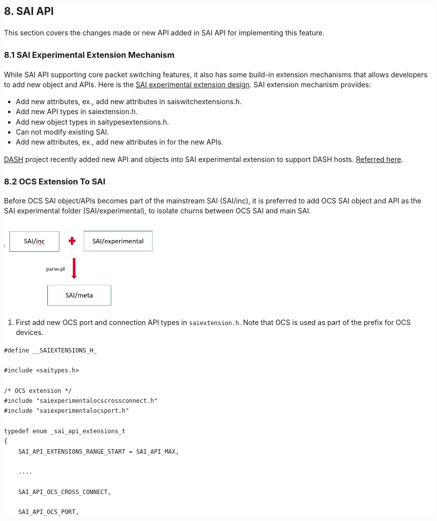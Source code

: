 
## 8. SAI API

This section covers the changes made or new API added in SAI API for implementing this feature.

### 8.1 SAI Experimental Extension Mechanism

While SAI API supporting core packet switching features, it also has some build-in extension mechanisms that allows developers to add new object and APIs. Here is the [SAI experimental extension design](https://github.com/opencomputeproject/SAI/blob/master/doc/SAI-Extensions.md). SAI extension mechanism provides:

- Add new attributes, ex., add new attributes in saiswitchextensions.h.
- Add new API types in saiextension.h.
- Add new object types in saitypesextensions.h.
- Can not modify existing SAI.
- Add new attributes, ex., add new attributes in for the new APIs.

[DASH](https://github.com/sonic-net/DASH) project recently added new API and objects into SAI experimental extension to support DASH hosts. [Referred here](https://github.com/opencomputeproject/SAI/tree/master/experimental).

### 8.2 OCS Extension To SAI

Before OCS SAI object/APIs becomes part of the mainstream SAI (SAI/inc), it is preferred to add OCS SAI object and API as the SAI experimental folder (SAI/experimental), to isolate churns between OCS SAI and main SAI.

  <img src="./images/ocs-sai-extension.png" alt="SAI Extension" width="300">

1. First add new OCS port and connection API types in `saiextension.h`. Note that OCS is used as part of the prefix for OCS devices.

```#ifndef __SAIEXTENSIONS_H_
#define __SAIEXTENSIONS_H_

#include <saitypes.h>

/* OCS extension */
#include "saiexperimentalocscrossconnect.h"
#include "saiexperimentalocsport.h"

typedef enum _sai_api_extensions_t
{
    SAI_API_EXTENSIONS_RANGE_START = SAI_API_MAX,

    ....

    SAI_API_OCS_CROSS_CONNECT,

    SAI_API_OCS_PORT,

```